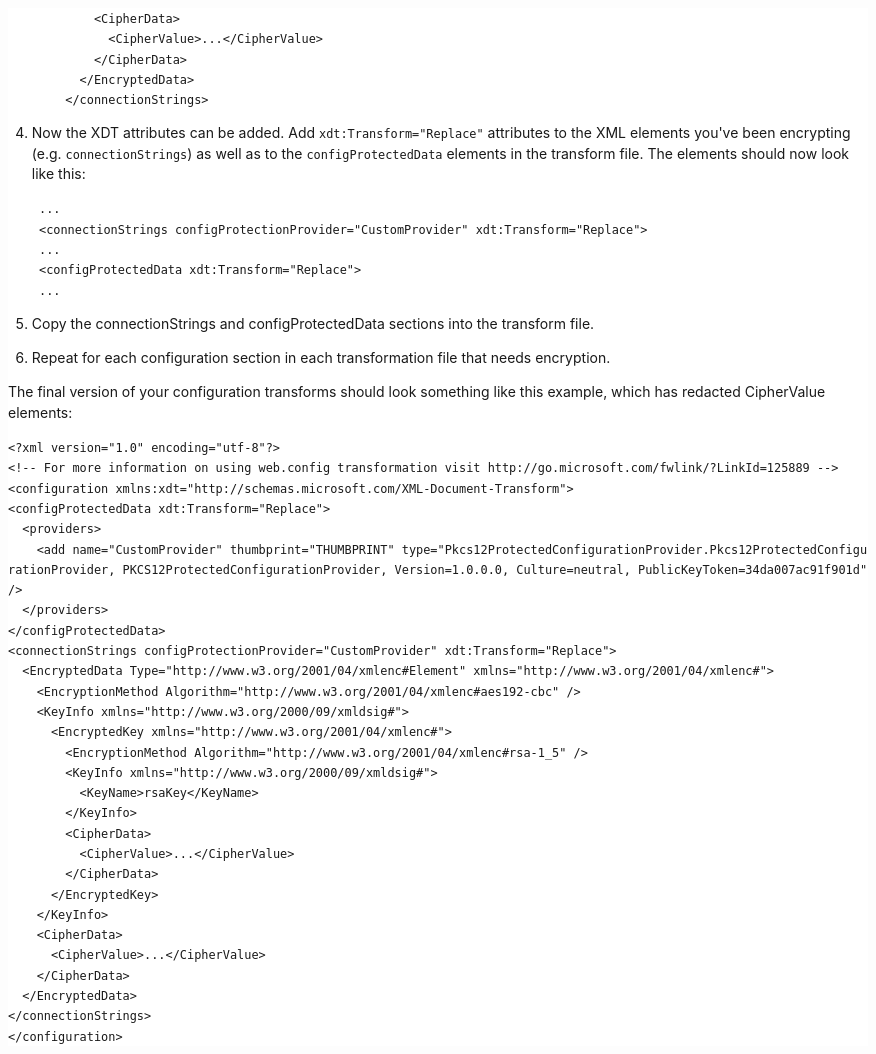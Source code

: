                 <CipherData>
                  <CipherValue>...</CipherValue>
                </CipherData>
              </EncryptedData>
            </connectionStrings>

4. Now the XDT attributes can be added. Add `xdt:Transform="Replace"` attributes to the XML elements you've been encrypting (e.g. `connectionStrings`) as well as to the `configProtectedData` elements in the transform file. The elements should now look like this:

        ...
        <connectionStrings configProtectionProvider="CustomProvider" xdt:Transform="Replace">
        ...
        <configProtectedData xdt:Transform="Replace">
        ...

5. Copy the connectionStrings and configProtectedData sections into the transform file.

6. Repeat for each configuration section in each transformation file that needs encryption.

The final version of your configuration transforms should look something like this example, which has redacted CipherValue elements: 

    <?xml version="1.0" encoding="utf-8"?>
    <!-- For more information on using web.config transformation visit http://go.microsoft.com/fwlink/?LinkId=125889 -->
    <configuration xmlns:xdt="http://schemas.microsoft.com/XML-Document-Transform">
    <configProtectedData xdt:Transform="Replace">
      <providers>
        <add name="CustomProvider" thumbprint="THUMBPRINT" type="Pkcs12ProtectedConfigurationProvider.Pkcs12ProtectedConfigurationProvider, PKCS12ProtectedConfigurationProvider, Version=1.0.0.0, Culture=neutral, PublicKeyToken=34da007ac91f901d" />
      </providers>
    </configProtectedData>
    <connectionStrings configProtectionProvider="CustomProvider" xdt:Transform="Replace">
      <EncryptedData Type="http://www.w3.org/2001/04/xmlenc#Element" xmlns="http://www.w3.org/2001/04/xmlenc#">
        <EncryptionMethod Algorithm="http://www.w3.org/2001/04/xmlenc#aes192-cbc" />
        <KeyInfo xmlns="http://www.w3.org/2000/09/xmldsig#">
          <EncryptedKey xmlns="http://www.w3.org/2001/04/xmlenc#">
            <EncryptionMethod Algorithm="http://www.w3.org/2001/04/xmlenc#rsa-1_5" />
            <KeyInfo xmlns="http://www.w3.org/2000/09/xmldsig#">
              <KeyName>rsaKey</KeyName>
            </KeyInfo>
            <CipherData>
              <CipherValue>...</CipherValue>
            </CipherData>
          </EncryptedKey>
        </KeyInfo>
        <CipherData>
          <CipherValue>...</CipherValue>
        </CipherData>
      </EncryptedData>
    </connectionStrings>
    </configuration>
